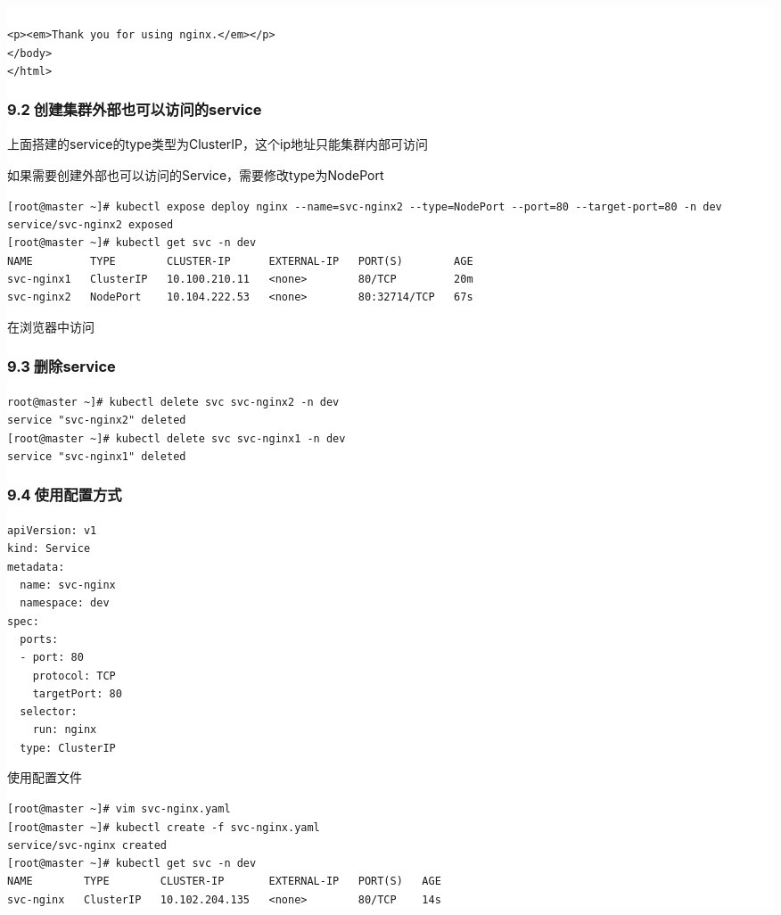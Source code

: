 ~~~shell

<p><em>Thank you for using nginx.</em></p>
</body>
</html>
~~~

### 9.2 创建集群外部也可以访问的service

上面搭建的service的type类型为ClusterIP，这个ip地址只能集群内部可访问

如果需要创建外部也可以访问的Service，需要修改type为NodePort

~~~shell
[root@master ~]# kubectl expose deploy nginx --name=svc-nginx2 --type=NodePort --port=80 --target-port=80 -n dev
service/svc-nginx2 exposed
[root@master ~]# kubectl get svc -n dev
NAME         TYPE        CLUSTER-IP      EXTERNAL-IP   PORT(S)        AGE
svc-nginx1   ClusterIP   10.100.210.11   <none>        80/TCP         20m
svc-nginx2   NodePort    10.104.222.53   <none>        80:32714/TCP   67s
~~~

在浏览器中访问

### 9.3 删除service

~~~shell
root@master ~]# kubectl delete svc svc-nginx2 -n dev
service "svc-nginx2" deleted
[root@master ~]# kubectl delete svc svc-nginx1 -n dev
service "svc-nginx1" deleted
~~~

### 9.4 使用配置方式

~~~shell
apiVersion: v1
kind: Service
metadata: 
  name: svc-nginx
  namespace: dev
spec:
  ports:
  - port: 80
    protocol: TCP
    targetPort: 80
  selector:
    run: nginx
  type: ClusterIP
~~~

使用配置文件

```shell
[root@master ~]# vim svc-nginx.yaml
[root@master ~]# kubectl create -f svc-nginx.yaml 
service/svc-nginx created
[root@master ~]# kubectl get svc -n dev
NAME        TYPE        CLUSTER-IP       EXTERNAL-IP   PORT(S)   AGE
svc-nginx   ClusterIP   10.102.204.135   <none>        80/TCP    14s
```

